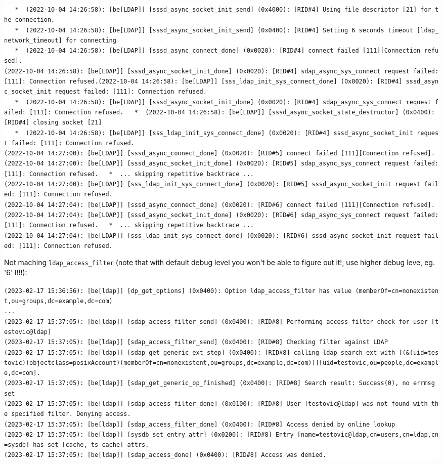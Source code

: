 ``` shell
   *  (2022-10-04 14:26:58): [be[LDAP]] [sssd_async_socket_init_send] (0x4000): [RID#4] Using file descriptor [21] for the connection.
   *  (2022-10-04 14:26:58): [be[LDAP]] [sssd_async_socket_init_send] (0x0400): [RID#4] Setting 6 seconds timeout [ldap_network_timeout] for connecting
   *  (2022-10-04 14:26:58): [be[LDAP]] [sssd_async_connect_done] (0x0020): [RID#4] connect failed [111][Connection refused].
(2022-10-04 14:26:58): [be[LDAP]] [sssd_async_socket_init_done] (0x0020): [RID#4] sdap_async_sys_connect request failed: [111]: Connection refused.(2022-10-04 14:26:58): [be[LDAP]] [sss_ldap_init_sys_connect_done] (0x0020): [RID#4] sssd_async_socket_init request failed: [111]: Connection refused.
   *  (2022-10-04 14:26:58): [be[LDAP]] [sssd_async_socket_init_done] (0x0020): [RID#4] sdap_async_sys_connect request failed: [111]: Connection refused.   *  (2022-10-04 14:26:58): [be[LDAP]] [sssd_async_socket_state_destructor] (0x0400): [RID#4] closing socket [21]
   *  (2022-10-04 14:26:58): [be[LDAP]] [sss_ldap_init_sys_connect_done] (0x0020): [RID#4] sssd_async_socket_init request failed: [111]: Connection refused.
(2022-10-04 14:27:00): [be[LDAP]] [sssd_async_connect_done] (0x0020): [RID#5] connect failed [111][Connection refused].
(2022-10-04 14:27:00): [be[LDAP]] [sssd_async_socket_init_done] (0x0020): [RID#5] sdap_async_sys_connect request failed: [111]: Connection refused.   *  ... skipping repetitive backtrace ...
(2022-10-04 14:27:00): [be[LDAP]] [sss_ldap_init_sys_connect_done] (0x0020): [RID#5] sssd_async_socket_init request failed: [111]: Connection refused.
(2022-10-04 14:27:04): [be[LDAP]] [sssd_async_connect_done] (0x0020): [RID#6] connect failed [111][Connection refused].
(2022-10-04 14:27:04): [be[LDAP]] [sssd_async_socket_init_done] (0x0020): [RID#6] sdap_async_sys_connect request failed: [111]: Connection refused.   *  ... skipping repetitive backtrace ...
(2022-10-04 14:27:04): [be[LDAP]] [sss_ldap_init_sys_connect_done] (0x0020): [RID#6] sssd_async_socket_init request failed: [111]: Connection refused.
```

Not maching `ldap_access_filter` (note that with default debug level
you won't be able to figure out it!, use higher debug leve, eg. '6' l!!!):

```
(2023-02-17 15:36:56): [be[ldap]] [dp_get_options] (0x0400): Option ldap_access_filter has value (memberOf=cn=nonexistent,ou=groups,dc=example,dc=com)
...
(2023-02-17 15:37:05): [be[ldap]] [sdap_access_filter_send] (0x0400): [RID#8] Performing access filter check for user [testovic@ldap]
(2023-02-17 15:37:05): [be[ldap]] [sdap_access_filter_send] (0x0400): [RID#8] Checking filter against LDAP
(2023-02-17 15:37:05): [be[ldap]] [sdap_get_generic_ext_step] (0x0400): [RID#8] calling ldap_search_ext with [(&(uid=testovic)(objectclass=posixAccount)(memberOf=cn=nonexistent,ou=groups,dc=example,dc=com))][uid=testovic,ou=people,dc=example,dc=com].
(2023-02-17 15:37:05): [be[ldap]] [sdap_get_generic_op_finished] (0x0400): [RID#8] Search result: Success(0), no errmsg set
(2023-02-17 15:37:05): [be[ldap]] [sdap_access_filter_done] (0x0100): [RID#8] User [testovic@ldap] was not found with the specified filter. Denying access.
(2023-02-17 15:37:05): [be[ldap]] [sdap_access_filter_done] (0x0400): [RID#8] Access denied by online lookup
(2023-02-17 15:37:05): [be[ldap]] [sysdb_set_entry_attr] (0x0200): [RID#8] Entry [name=testovic@ldap,cn=users,cn=ldap,cn=sysdb] has set [cache, ts_cache] attrs.
(2023-02-17 15:37:05): [be[ldap]] [sdap_access_done] (0x0400): [RID#8] Access was denied.
```
